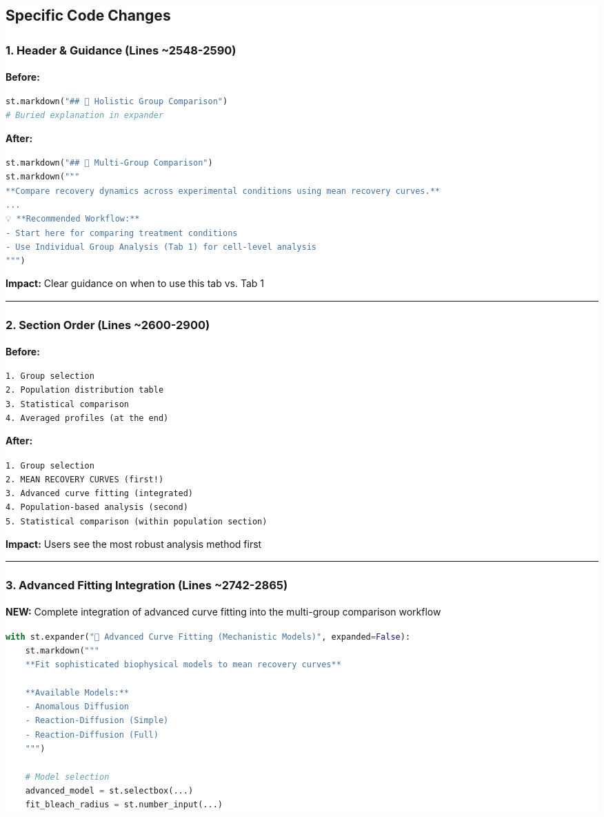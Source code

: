 
## Specific Code Changes

### 1. Header & Guidance (Lines ~2548-2590)

**Before:**
```python
st.markdown("## 🔬 Holistic Group Comparison")
# Buried explanation in expander
```

**After:**
```python
st.markdown("## 🔬 Multi-Group Comparison")
st.markdown("""
**Compare recovery dynamics across experimental conditions using mean recovery curves.**
...
💡 **Recommended Workflow:**
- Start here for comparing treatment conditions
- Use Individual Group Analysis (Tab 1) for cell-level analysis
""")
```

**Impact:** Clear guidance on when to use this tab vs. Tab 1

---

### 2. Section Order (Lines ~2600-2900)

**Before:**
```
1. Group selection
2. Population distribution table
3. Statistical comparison
4. Averaged profiles (at the end)
```

**After:**
```
1. Group selection
2. MEAN RECOVERY CURVES (first!)
3. Advanced curve fitting (integrated)
4. Population-based analysis (second)
5. Statistical comparison (within population section)
```

**Impact:** Users see the most robust analysis method first

---

### 3. Advanced Fitting Integration (Lines ~2742-2865)

**NEW:** Complete integration of advanced curve fitting into the multi-group comparison workflow

```python
with st.expander("🔬 Advanced Curve Fitting (Mechanistic Models)", expanded=False):
    st.markdown("""
    **Fit sophisticated biophysical models to mean recovery curves**
    
    **Available Models:**
    - Anomalous Diffusion
    - Reaction-Diffusion (Simple)
    - Reaction-Diffusion (Full)
    """)
    
    # Model selection
    advanced_model = st.selectbox(...)
    fit_bleach_radius = st.number_input(...)
```